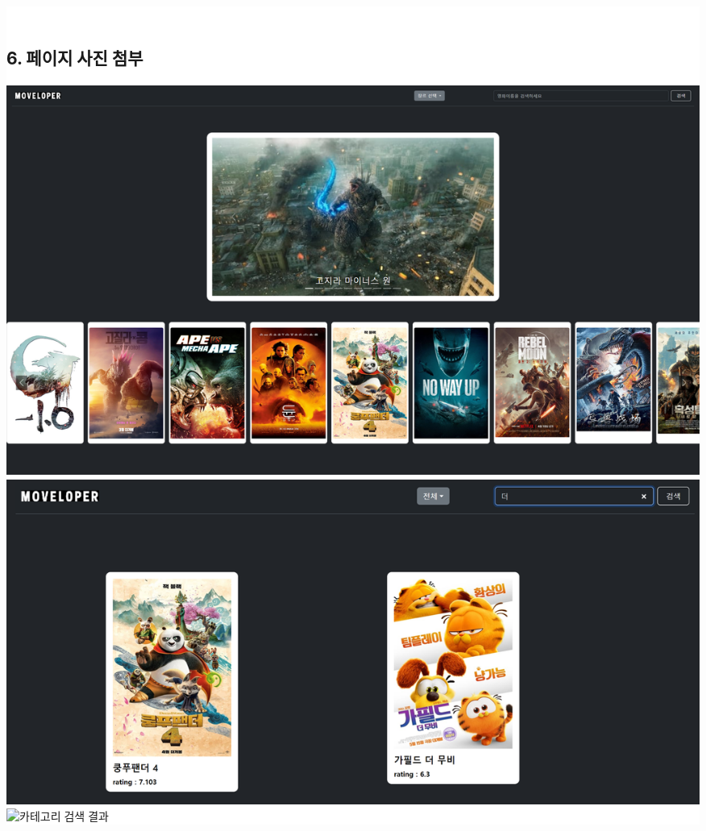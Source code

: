 
<br>

## 6. 페이지 사진 첨부
![사이트 메인 페이지](./img/readme/mainpage.png)
![제목 검색 결과](./img/readme/title_search_result.png)
![카테고리 검색 결과](./img/readme/category_search_result.png)